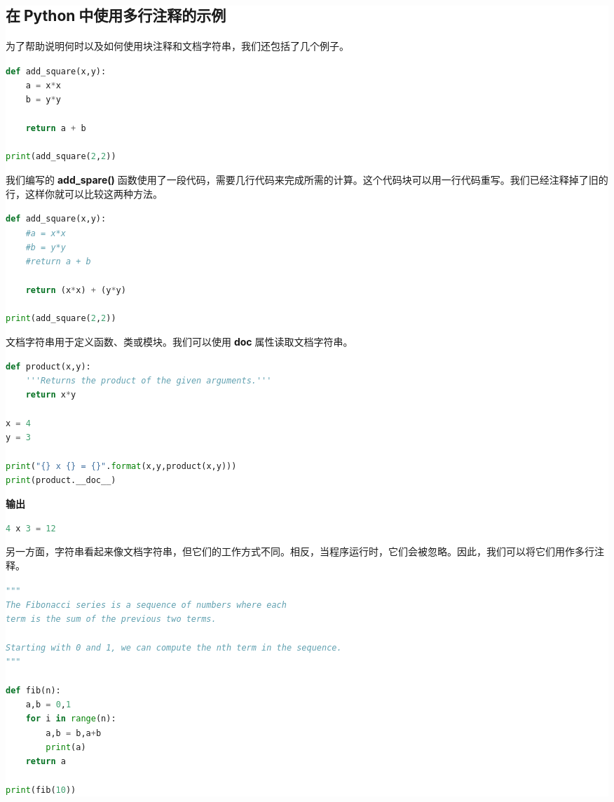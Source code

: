 ## 在 Python 中使用多行注释的示例

为了帮助说明何时以及如何使用块注释和文档字符串，我们还包括了几个例子。

```py
def add_square(x,y):
    a = x*x
    b = y*y

    return a + b

print(add_square(2,2)) 
```

我们编写的 **add_spare()** 函数使用了一段代码，需要几行代码来完成所需的计算。这个代码块可以用一行代码重写。我们已经注释掉了旧的行，这样你就可以比较这两种方法。

```py
def add_square(x,y):
    #a = x*x
    #b = y*y
    #return a + b

    return (x*x) + (y*y)

print(add_square(2,2)) 
```

文档字符串用于定义函数、类或模块。我们可以使用 **__doc__** 属性读取文档字符串。

```py
def product(x,y):
    '''Returns the product of the given arguments.'''
    return x*y

x = 4
y = 3

print("{} x {} = {}".format(x,y,product(x,y)))
print(product.__doc__) 
```

**输出**

```py
4 x 3 = 12
```

另一方面，字符串看起来像文档字符串，但它们的工作方式不同。相反，当程序运行时，它们会被忽略。因此，我们可以将它们用作多行注释。

```py
"""
The Fibonacci series is a sequence of numbers where each
term is the sum of the previous two terms.

Starting with 0 and 1, we can compute the nth term in the sequence.
"""

def fib(n):
    a,b = 0,1
    for i in range(n):
        a,b = b,a+b
        print(a)
    return a

print(fib(10)) 
```
